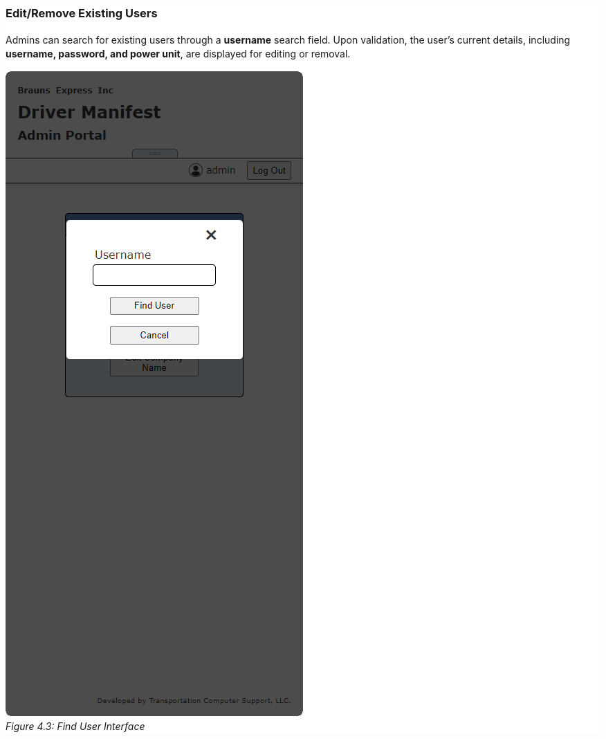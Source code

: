 ### Edit/Remove Existing Users
Admins can search for existing users through a **username** search field. Upon validation, the user’s current details, including **username, password, and power unit**, are displayed for editing or removal.

![Find User Interface](README_Assets/DA_admin_2.png)<br>*Figure 4.3: Find User Interface*

